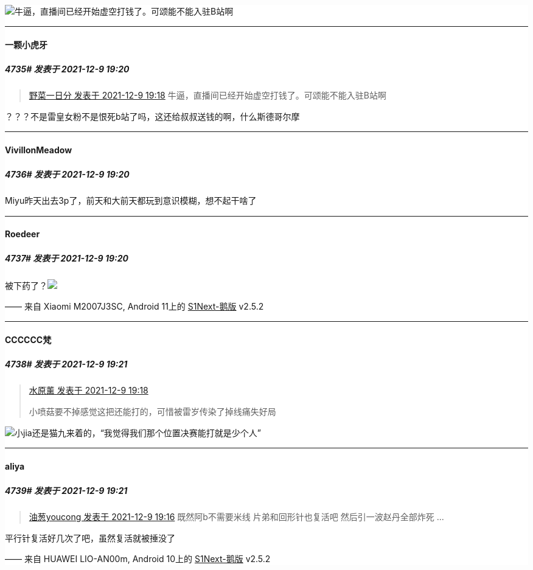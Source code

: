 <img src="https://static.saraba1st.com/image/smiley/face2017/166.png" referrerpolicy="no-referrer">牛逼，直播间已经开始虚空打钱了。可颂能不能入驻B站啊

*****

####  一颗小虎牙  
##### 4735#       发表于 2021-12-9 19:20

<blockquote><a href="httphttps://bbs.saraba1st.com/2b/forum.php?mod=redirect&amp;goto=findpost&amp;pid=53870298&amp;ptid=2041291" target="_blank">野菜一日分 发表于 2021-12-9 19:18</a>
牛逼，直播间已经开始虚空打钱了。可颂能不能入驻B站啊</blockquote>
？？？不是雷皇女粉不是恨死b站了吗，这还给叔叔送钱的啊，什么斯德哥尔摩

*****

####  VivillonMeadow  
##### 4736#       发表于 2021-12-9 19:20

Miyu昨天出去3p了，前天和大前天都玩到意识模糊，想不起干啥了

*****

####  Roedeer  
##### 4737#       发表于 2021-12-9 19:20

被下药了？<img src="https://static.saraba1st.com/image/smiley/face2017/001.png" referrerpolicy="no-referrer">

—— 来自 Xiaomi M2007J3SC, Android 11上的 [S1Next-鹅版](https://github.com/ykrank/S1-Next/releases) v2.5.2

*****

####  CCCCCC梵  
##### 4738#       发表于 2021-12-9 19:21

<blockquote><a href="httphttps://bbs.saraba1st.com/2b/forum.php?mod=redirect&amp;goto=findpost&amp;pid=53870293&amp;ptid=2041291" target="_blank">水原薰 发表于 2021-12-9 19:18</a>

小喷菇要不掉感觉这把还能打的，可惜被雷岁传染了掉线痛失好局</blockquote>
<img src="https://static.saraba1st.com/image/smiley/face2017/067.png" referrerpolicy="no-referrer">小jia还是猫九来着的，“我觉得我们那个位置决赛能打就是少个人”

*****

####  aliya  
##### 4739#       发表于 2021-12-9 19:21

<blockquote><a href="httphttps://bbs.saraba1st.com/2b/forum.php?mod=redirect&amp;goto=findpost&amp;pid=53870251&amp;ptid=2041291" target="_blank">油葱youcong 发表于 2021-12-9 19:16</a>
既然阿b不需要米线
片弟和回形针也复活吧
然后引一波赵丹全部炸死 ...</blockquote>
平行针复活好几次了吧，虽然复活就被捶没了

—— 来自 HUAWEI LIO-AN00m, Android 10上的 [S1Next-鹅版](https://github.com/ykrank/S1-Next/releases) v2.5.2
